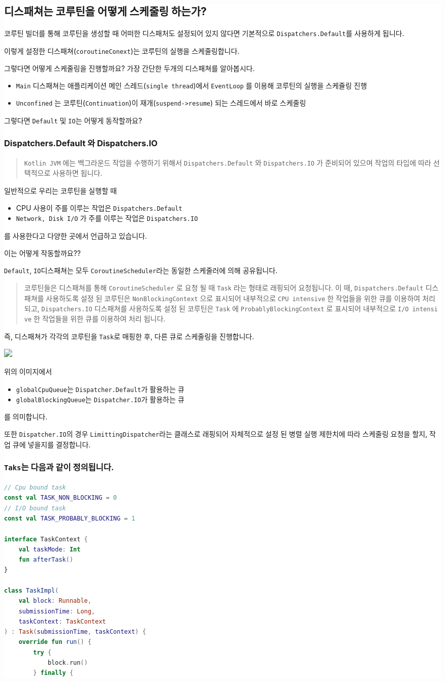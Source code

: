 ## 디스패쳐는 코루틴을 어떻게 스케줄링 하는가?

코루틴 빌더를 통해 코루틴을 생성할 때 어떠한 디스패처도 설정되어 있지 않다면 기본적으로 `Dispatchers.Default`를 사용하게 됩니다.

이렇게 설정한 디스패쳐(`coroutineConext`)는 코루틴의 실행을 스케줄링합니다.

그렇다면 어떻게 스케줄링을 진행할까요? 가장 간단한 두개의 디스패쳐를 알아봅시다.

- `Main` 디스패쳐는 애플리케이션 메인 스레드(`single thread`)에서 `EventLoop` 를 이용해 코루틴의 실행을 스케쥴링 진행

- `Unconfined` 는 코루틴(`Continuation`)이 재개(`suspend->resume`) 되는 스레드에서 바로 스케줄링

그렇다면 `Default` 및 `IO`는 어떻게 동작할까요?

### Dispatchers.Default 와 Dispatchers.IO

> `Kotlin JVM` 에는 백그라운드 작업을 수행하기 위해서 `Dispatchers.Default` 와 `Dispatchers.IO` 가 준비되어 있으며 작업의 타입에 따라 선택적으로 사용하면 됩니다.

일반적으로 우리는 코루틴을 실행할 때

- CPU 사용이 주를 이루는 작업은 `Dispatchers.Default`
- `Network, Disk I/O` 가 주를 이루는 작업은 `Dispatchers.IO`

를 사용한다고 다양한 곳에서 언급하고 있습니다.

이는 어떻게 작동할까요??

`Default`, `IO`디스패쳐는 모두 `CoroutineScheduler`라는 동일한 스케줄러에 의해 공유됩니다.

> 코루틴들은 디스패쳐를 통해 `CoroutineScheduler` 로 요청 될 때 `Task` 라는 형태로 래핑되어 요청됩니다. 이 때, `Dispatchers.Default` 디스패쳐를 사용하도록 설정 된 코루틴은 `NonBlockingContext` 으로 표시되어 내부적으로 `CPU intensive` 한 작업들을 위한 큐를 이용하여 처리되고, `Dispatchers.IO` 디스패쳐를 사용하도록 설정 된 코루틴은 `Task` 에 `ProbablyBlockingContext` 로 표시되어 내부적으로 `I/O intensive` 한 작업들을 위한 큐를 이용하여 처리 됩니다.

즉, 디스패쳐가 각각의 코루틴을 `Task`로 매핑한 후, 다른 큐로 스케줄링을 진행합니다.

![](https://velog.velcdn.com/images/cksgodl/post/acaee4f3-dfa2-4497-878e-98d7745f67b1/image.png)

위의 이미지에서

- `globalCpuQueue`는 `Dispatcher.Default`가 활용하는 큐
- `globalBlockingQueue`는 `Dispatcher.IO`가 활용하는 큐

를 의미합니다.

또한 `Dispatcher.IO`의 경우 `LimittingDispatcher`라는 클래스로 래핑되어 자체적으로 설정 된 병렬 실행 제한치에 따라 스케줄링 요청을 할지, 작업 큐에 넣을지를 결정합니다.

### `Taks`는 다음과 같이 정의됩니다.

```kotlin
// Cpu bound task
const val TASK_NON_BLOCKING = 0
// I/O bound task
const val TASK_PROBABLY_BLOCKING = 1

interface TaskContext {
    val taskMode: Int
    fun afterTask()
}

class TaskImpl(
    val block: Runnable,
    submissionTime: Long,
    taskContext: TaskContext
) : Task(submissionTime, taskContext) {
    override fun run() {
        try {
            block.run()
        } finally {
```
